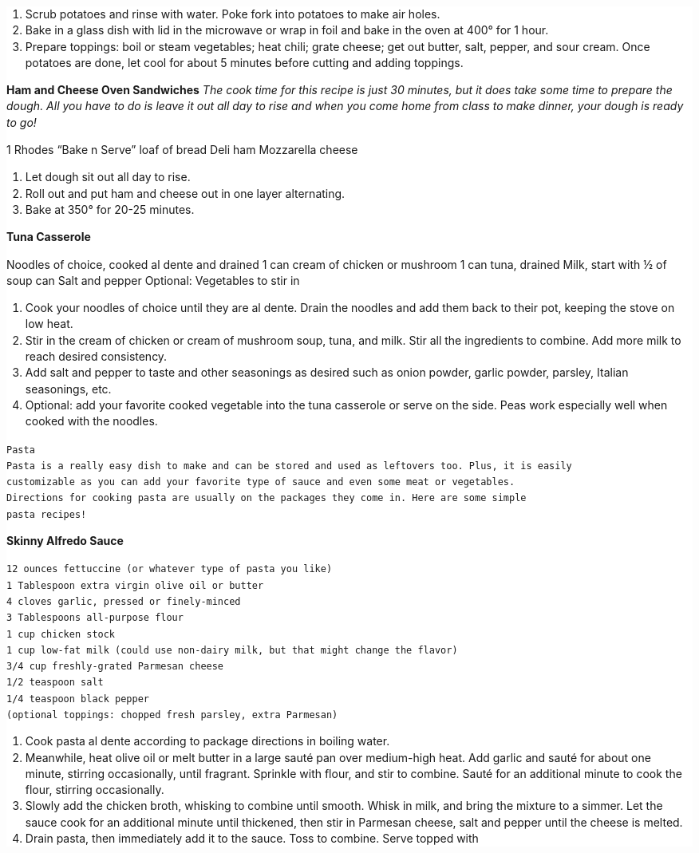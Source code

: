 1. Scrub potatoes and rinse with water. Poke fork into potatoes to make air holes.
2. Bake in a glass dish with lid in the microwave or wrap in foil and bake in the oven at 400° for
1 hour.
3. Prepare toppings: boil or steam vegetables; heat chili; grate cheese; get out butter, salt,
pepper, and sour cream. Once potatoes are done, let cool for about 5 minutes before cutting
and adding toppings.


**Ham and Cheese Oven Sandwiches**
_The cook time for this recipe is just 30 minutes, but it does take some time to prepare the dough.
All you have to do is leave it out all day to rise and when you come home from class to make
dinner, your dough is ready to go!_

1 Rhodes “Bake n Serve” loaf of bread
Deli ham
Mozzarella cheese

1. Let dough sit out all day to rise.
2. Roll out and put ham and cheese out in one layer alternating.
3. Bake at 350° for 20-25 minutes.

**Tuna Casserole**

Noodles of choice, cooked al dente and drained
1 can cream of chicken or mushroom
1 can tuna, drained
Milk, start with ½ of soup can
Salt and pepper
Optional: Vegetables to stir in

1. Cook your noodles of choice until they are al dente. Drain the noodles and add them back to
their pot, keeping the stove on low heat.
2. Stir in the cream of chicken or cream of mushroom soup, tuna, and milk. Stir all the
ingredients to combine. Add more milk to reach desired consistency.
3. Add salt and pepper to taste and other seasonings as desired such as onion powder, garlic
powder, parsley, Italian seasonings, etc.
4. Optional: add your favorite cooked vegetable into the tuna casserole or serve on the side.
Peas work especially well when cooked with the noodles.


```
Pasta
Pasta is a really easy dish to make and can be stored and used as leftovers too. Plus, it is easily
customizable as you can add your favorite type of sauce and even some meat or vegetables.
Directions for cooking pasta are usually on the packages they come in. Here are some simple
pasta recipes!
```
**Skinny Alfredo Sauce**

```
12 ounces fettuccine (or whatever type of pasta you like)
1 Tablespoon extra virgin olive oil or butter
4 cloves garlic, pressed or finely-minced
3 Tablespoons all-purpose flour
1 cup chicken stock
1 cup low-fat milk (could use non-dairy milk, but that might change the flavor)
3/4 cup freshly-grated Parmesan cheese
1/2 teaspoon salt
1/4 teaspoon black pepper
(optional toppings: chopped fresh parsley, extra Parmesan)
```
1. Cook pasta al dente according to package directions in boiling water.
2. Meanwhile, heat olive oil or melt butter in a large sauté pan over medium-high heat. Add
garlic and sauté for about one minute, stirring occasionally, until fragrant. Sprinkle with flour,
and stir to combine. Sauté for an additional minute to cook the flour, stirring occasionally.
3. Slowly add the chicken broth, whisking to combine until smooth. Whisk in milk, and bring the
mixture to a simmer. Let the sauce cook for an additional minute until thickened, then stir in
Parmesan cheese, salt and pepper until the cheese is melted.
4. Drain pasta, then immediately add it to the sauce. Toss to combine. Serve topped with